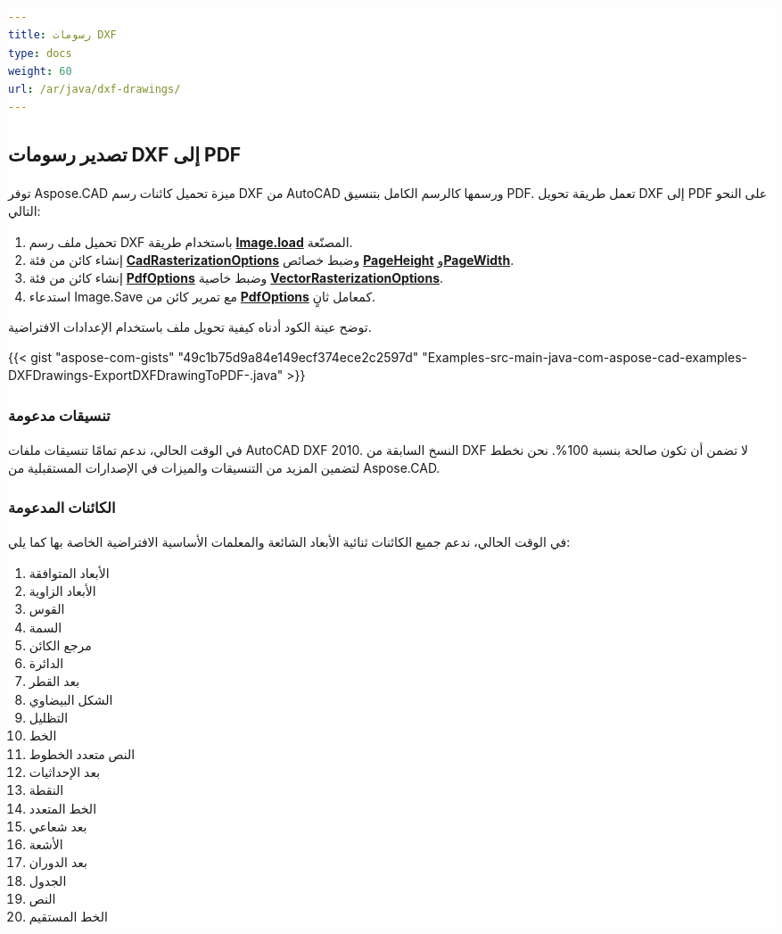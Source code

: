 ```yaml
---
title: رسومات DXF
type: docs
weight: 60
url: /ar/java/dxf-drawings/
---
```


## **تصدير رسومات DXF إلى PDF**

توفر Aspose.CAD ميزة تحميل كائنات رسم DXF من AutoCAD ورسمها كالرسم الكامل بتنسيق PDF. تعمل طريقة تحويل DXF إلى PDF على النحو التالي:

1. تحميل ملف رسم DXF باستخدام طريقة [**Image.load**](https://reference.aspose.com/cad/java/com.aspose.cad/Image#load-java.io.InputStream-) المصنّعة.
1. إنشاء كائن من فئة [**CadRasterizationOptions**](https://reference.aspose.com/cad/java/com.aspose.cad.imageoptions/CadRasterizationOptions) وضبط خصائص [**PageHeight**](https://reference.aspose.com/cad/java/com.aspose.cad.imageoptions/VectorRasterizationOptions#setPageHeight-float-) و[**PageWidth**](https://reference.aspose.com/cad/java/com.aspose.cad.imageoptions/VectorRasterizationOptions#setPageWidth-float-).
1. إنشاء كائن من فئة [**PdfOptions**](https://reference.aspose.com/cad/java/com.aspose.cad.imageoptions/PdfOptions) وضبط خاصية [**VectorRasterizationOptions**](https://reference.aspose.com/cad/java/com.aspose.cad.imageoptions/VectorRasterizationOptions).
1. استدعاء Image.Save مع تمرير كائن من [**PdfOptions**](https://reference.aspose.com/cad/java/com.aspose.cad.imageoptions/PdfOptions) كمعامل ثانٍ.

توضح عينة الكود أدناه كيفية تحويل ملف باستخدام الإعدادات الافتراضية.

{{< gist "aspose-com-gists" "49c1b75d9a84e149ecf374ece2c2597d" "Examples-src-main-java-com-aspose-cad-examples-DXFDrawings-ExportDXFDrawingToPDF-.java" >}}

### **تنسيقات مدعومة**

في الوقت الحالي، ندعم تمامًا تنسيقات ملفات AutoCAD DXF 2010. النسخ السابقة من DXF لا تضمن أن تكون صالحة بنسبة 100%. نحن نخطط لتضمين المزيد من التنسيقات والميزات في الإصدارات المستقبلية من Aspose.CAD.

### **الكائنات المدعومة**

في الوقت الحالي، ندعم جميع الكائنات ثنائية الأبعاد الشائعة والمعلمات الأساسية الافتراضية الخاصة بها كما يلي:

1. الأبعاد المتوافقة
1. الأبعاد الزاوية
1. القوس
1. السمة
1. مرجع الكائن
1. الدائرة
1. بعد القطر
1. الشكل البيضاوي
1. التظليل
1. الخط
1. النص متعدد الخطوط
1. بعد الإحداثيات
1. النقطة
1. الخط المتعدد
1. بعد شعاعي
1. الأشعة
1. بعد الدوران
1. الجدول
1. النص
1. الخط المستقيم

